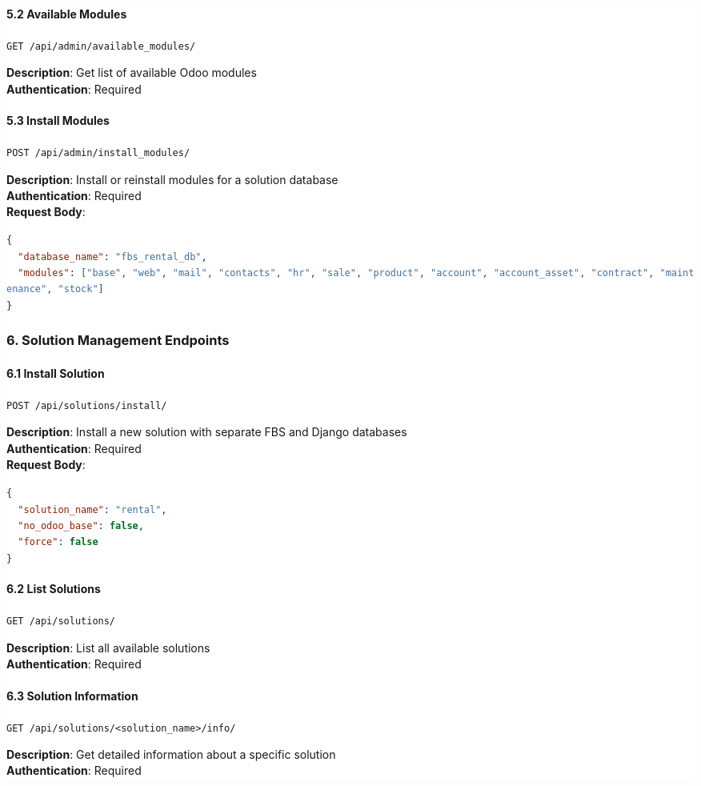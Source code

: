 #### **5.2 Available Modules**
```http
GET /api/admin/available_modules/
```

**Description**: Get list of available Odoo modules  
**Authentication**: Required

#### **5.3 Install Modules**
```http
POST /api/admin/install_modules/
```

**Description**: Install or reinstall modules for a solution database  
**Authentication**: Required  
**Request Body**:
```json
{
  "database_name": "fbs_rental_db",
  "modules": ["base", "web", "mail", "contacts", "hr", "sale", "product", "account", "account_asset", "contract", "maintenance", "stock"]
}
```

### **6. Solution Management Endpoints**

#### **6.1 Install Solution**
```http
POST /api/solutions/install/
```

**Description**: Install a new solution with separate FBS and Django databases  
**Authentication**: Required  
**Request Body**:
```json
{
  "solution_name": "rental",
  "no_odoo_base": false,
  "force": false
}
```

#### **6.2 List Solutions**
```http
GET /api/solutions/
```

**Description**: List all available solutions  
**Authentication**: Required

#### **6.3 Solution Information**
```http
GET /api/solutions/<solution_name>/info/
```

**Description**: Get detailed information about a specific solution  
**Authentication**: Required

